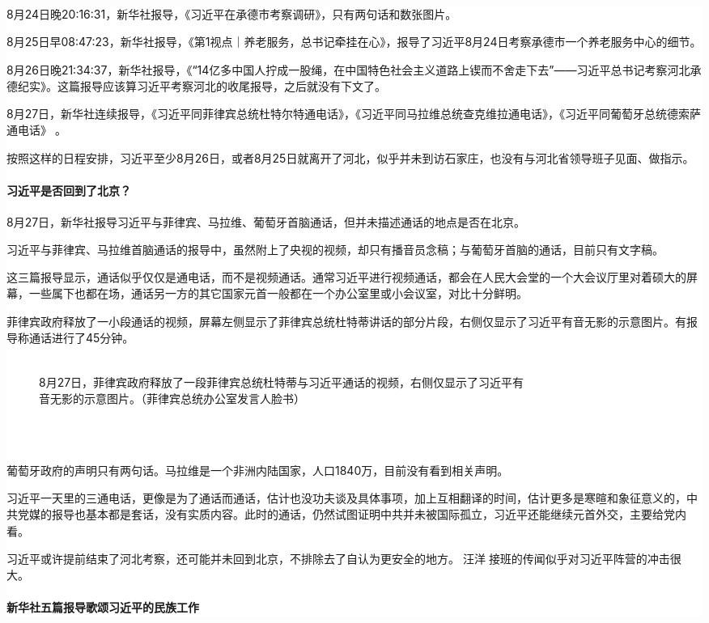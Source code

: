  <p>
  8月24日晚20:16:31，新华社报导，《习近平在承德市考察调研》，只有两句话和数张图片。
 </p>
 <p>
  8月25日早08:47:23，新华社报导，《第1视点｜养老服务，总书记牵挂在心》，报导了习近平8月24日考察承德市一个养老服务中心的细节。
 </p>
 <p>
  8月26日晚21:34:37，新华社报导，《“14亿多中国人拧成一股绳，在中国特色社会主义道路上锲而不舍走下去”——习近平总书记考察河北承德纪实》。这篇报导应该算习近平考察河北的收尾报导，之后就没有下文了。
 </p>
 <p>
  8月27日，新华社连续报导，《习近平同菲律宾总统杜特尔特通电话》，《习近平同马拉维总统查克维拉通电话》，《习近平同葡萄牙总统德索萨通电话》 。
 </p>
 <p>
  按照这样的日程安排，习近平至少8月26日，或者8月25日就离开了河北，似乎并未到访石家庄，也没有与河北省领导班子见面、做指示。
 </p>
 <h4>
  <strong>
   习近平是否回到了北京？
  </strong>
 </h4>
 <p>
  8月27日，新华社报导习近平与菲律宾、马拉维、葡萄牙首脑通话，但并未描述通话的地点是否在北京。
 </p>
 <p>
  习近平与菲律宾、马拉维首脑通话的报导中，虽然附上了央视的视频，却只有播音员念稿；与葡萄牙首脑的通话，目前只有文字稿。
 </p>
 <p>
  这三篇报导显示，通话似乎仅仅是通电话，而不是视频通话。通常习近平进行视频通话，都会在人民大会堂的一个大会议厅里对着硕大的屏幕，一些属下也都在场，通话另一方的其它国家元首一般都在一个办公室里或小会议室，对比十分鲜明。
 </p>
 <p>
  菲律宾政府释放了一小段通话的视频，屏幕左侧显示了菲律宾总统杜特蒂讲话的部分片段，右侧仅显示了习近平有音无影的示意图片。有报导称通话进行了45分钟。
 </p>
 <figure aria-describedby="caption-attachment-13193166" class="wp-caption aligncenter" id="attachment_13193166" style="width: 600px">
  <ok href="https://i.epochtimes.com/assets/uploads/2021/08/id13193166-Duterte-call-Xi-Jinping_20210827-video-cut.jpg" target="_blank">
   <img alt="" class="size-large wp-image-13193166" src="https://i.epochtimes.com/assets/uploads/2021/08/id13193166-Duterte-call-Xi-Jinping_20210827-video-cut-600x338.jpg"/>
  </ok>
  <br/><figcaption class="wp-caption-text" id="caption-attachment-13193166">
   8月27日，菲律宾政府释放了一段菲律宾总统杜特蒂与习近平通话的视频，右侧仅显示了习近平有音无影的示意图片。（菲律宾总统办公室发言人脸书）
  </figcaption><br/>
 </figure><br/>
 <p>
  葡萄牙政府的声明只有两句话。马拉维是一个非洲内陆国家，人口1840万，目前没有看到相关声明。
 </p>
 <p>
  习近平一天里的三通电话，更像是为了通话而通话，估计也没功夫谈及具体事项，加上互相翻译的时间，估计更多是寒暄和象征意义的，中共党媒的报导也基本都是套话，没有实质内容。此时的通话，仍然试图证明中共并未被国际孤立，习近平还能继续元首外交，主要给党内看。
 </p>
 <p>
  习近平或许提前结束了河北考察，还可能并未回到北京，不排除去了自认为更安全的地方。
  <ok href="https://www.epochtimes.com/gb/tag/%E6%B1%AA%E6%B4%8B.html">
   汪洋
  </ok>
  接班的传闻似乎对习近平阵营的冲击很大。
 </p>
 <h4>
  <strong>
   新华社五篇报导歌颂习近平的民族工作
  </strong>
 </h4>